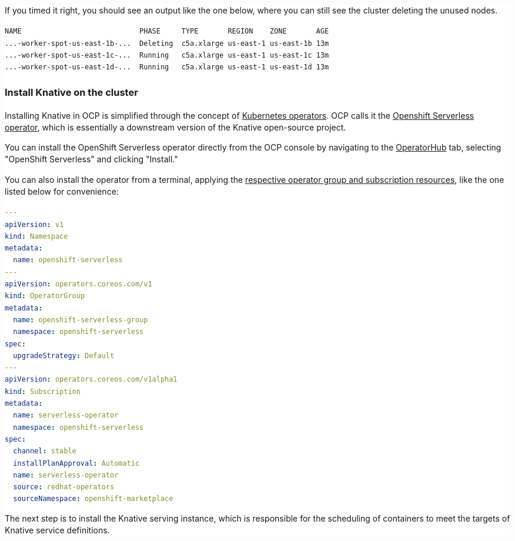 If you timed it right, you should see an output like the one below, where you can still see the cluster deleting the unused nodes.

```sh
NAME                            PHASE     TYPE       REGION    ZONE       AGE
...-worker-spot-us-east-1b-...  Deleting  c5a.xlarge us-east-1 us-east-1b 13m
...-worker-spot-us-east-1c-...  Running   c5a.xlarge us-east-1 us-east-1c 13m
...-worker-spot-us-east-1d-...  Running   c5a.xlarge us-east-1 us-east-1d 13m
```

### Install Knative on the cluster

Installing Knative in OCP is simplified through the concept of [Kubernetes operators](https://kubernetes.io/docs/concepts/extend-kubernetes/operator/). OCP calls it the [Openshift Serverless operator](https://docs.openshift.com/container-platform/4.11/serverless/serverless-release-notes.html), which is essentially a downstream version of the Knative open-source project.

You can install the OpenShift Serverless operator directly from the OCP console by navigating to the [OperatorHub](https://docs.openshift.com/container-platform/4.11/operators/understanding/olm-understanding-operatorhub.html) tab, selecting "OpenShift Serverless" and clicking "Install."

You can also install the operator from a terminal, applying the [respective operator group and subscription resources](knative-interruptible/descriptors/openshift-serverless.yaml), like the one listed below for convenience:

```yml
---
apiVersion: v1
kind: Namespace
metadata:
  name: openshift-serverless
---
apiVersion: operators.coreos.com/v1
kind: OperatorGroup
metadata:
  name: openshift-serverless-group
  namespace: openshift-serverless
spec:
  upgradeStrategy: Default
---
apiVersion: operators.coreos.com/v1alpha1
kind: Subscription
metadata:
  name: serverless-operator
  namespace: openshift-serverless
spec:
  channel: stable
  installPlanApproval: Automatic
  name: serverless-operator
  source: redhat-operators
  sourceNamespace: openshift-marketplace
```

The next step is to install the Knative serving instance, which is responsible for the scheduling of containers to meet the targets of Knative service definitions.
